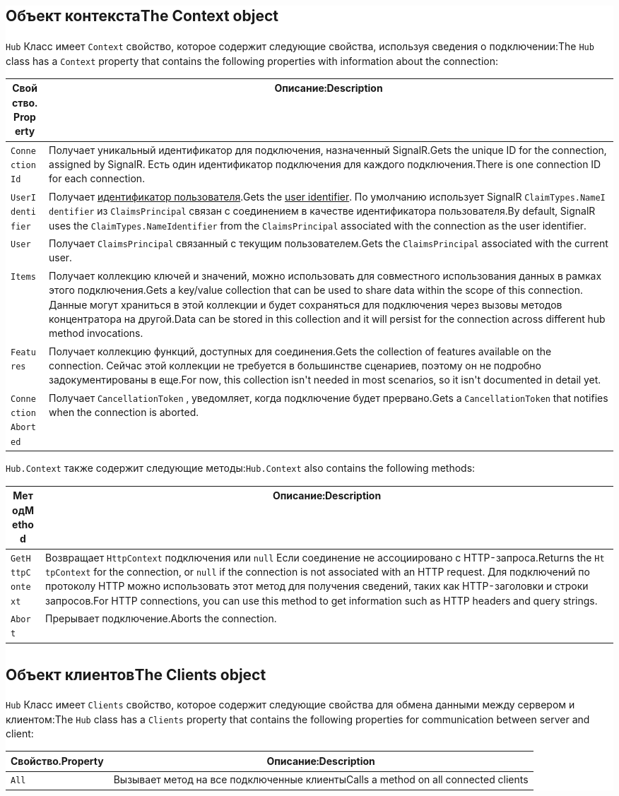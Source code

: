 
## <a name="the-context-object"></a><span data-ttu-id="11e16-124">Объект контекста</span><span class="sxs-lookup"><span data-stu-id="11e16-124">The Context object</span></span>

<span data-ttu-id="11e16-125">`Hub` Класс имеет `Context` свойство, которое содержит следующие свойства, используя сведения о подключении:</span><span class="sxs-lookup"><span data-stu-id="11e16-125">The `Hub` class has a `Context` property that contains the following properties with information about the connection:</span></span>

| <span data-ttu-id="11e16-126">Свойство.</span><span class="sxs-lookup"><span data-stu-id="11e16-126">Property</span></span> | <span data-ttu-id="11e16-127">Описание:</span><span class="sxs-lookup"><span data-stu-id="11e16-127">Description</span></span> |
| ------ | ----------- |
| `ConnectionId` | <span data-ttu-id="11e16-128">Получает уникальный идентификатор для подключения, назначенный SignalR.</span><span class="sxs-lookup"><span data-stu-id="11e16-128">Gets the unique ID for the connection, assigned by SignalR.</span></span> <span data-ttu-id="11e16-129">Есть один идентификатор подключения для каждого подключения.</span><span class="sxs-lookup"><span data-stu-id="11e16-129">There is one connection ID for each connection.</span></span>|
| `UserIdentifier` | <span data-ttu-id="11e16-130">Получает [идентификатор пользователя](xref:signalr/groups).</span><span class="sxs-lookup"><span data-stu-id="11e16-130">Gets the [user identifier](xref:signalr/groups).</span></span> <span data-ttu-id="11e16-131">По умолчанию использует SignalR `ClaimTypes.NameIdentifier` из `ClaimsPrincipal` связан с соединением в качестве идентификатора пользователя.</span><span class="sxs-lookup"><span data-stu-id="11e16-131">By default, SignalR uses the `ClaimTypes.NameIdentifier` from the `ClaimsPrincipal` associated with the connection as the user identifier.</span></span> |
| `User` | <span data-ttu-id="11e16-132">Получает `ClaimsPrincipal` связанный с текущим пользователем.</span><span class="sxs-lookup"><span data-stu-id="11e16-132">Gets the `ClaimsPrincipal` associated with the current user.</span></span> |
| `Items` | <span data-ttu-id="11e16-133">Получает коллекцию ключей и значений, можно использовать для совместного использования данных в рамках этого подключения.</span><span class="sxs-lookup"><span data-stu-id="11e16-133">Gets a key/value collection that can be used to share data within the scope of this connection.</span></span> <span data-ttu-id="11e16-134">Данные могут храниться в этой коллекции и будет сохраняться для подключения через вызовы методов концентратора на другой.</span><span class="sxs-lookup"><span data-stu-id="11e16-134">Data can be stored in this collection and it will persist for the connection across different hub method invocations.</span></span> |
| `Features` | <span data-ttu-id="11e16-135">Получает коллекцию функций, доступных для соединения.</span><span class="sxs-lookup"><span data-stu-id="11e16-135">Gets the collection of features available on the connection.</span></span> <span data-ttu-id="11e16-136">Сейчас этой коллекции не требуется в большинстве сценариев, поэтому он не подробно задокументированы в еще.</span><span class="sxs-lookup"><span data-stu-id="11e16-136">For now, this collection isn't needed in most scenarios, so it isn't documented in detail yet.</span></span> |
| `ConnectionAborted` | <span data-ttu-id="11e16-137">Получает `CancellationToken` , уведомляет, когда подключение будет прервано.</span><span class="sxs-lookup"><span data-stu-id="11e16-137">Gets a `CancellationToken` that notifies when the connection is aborted.</span></span> |

<span data-ttu-id="11e16-138">`Hub.Context` также содержит следующие методы:</span><span class="sxs-lookup"><span data-stu-id="11e16-138">`Hub.Context` also contains the following methods:</span></span>

| <span data-ttu-id="11e16-139">Метод</span><span class="sxs-lookup"><span data-stu-id="11e16-139">Method</span></span> | <span data-ttu-id="11e16-140">Описание:</span><span class="sxs-lookup"><span data-stu-id="11e16-140">Description</span></span> |
| ------ | ----------- |
| `GetHttpContext` | <span data-ttu-id="11e16-141">Возвращает `HttpContext` подключения или `null` Если соединение не ассоциировано с HTTP-запроса.</span><span class="sxs-lookup"><span data-stu-id="11e16-141">Returns the `HttpContext` for the connection, or `null` if the connection is not associated with an HTTP request.</span></span> <span data-ttu-id="11e16-142">Для подключений по протоколу HTTP можно использовать этот метод для получения сведений, таких как HTTP-заголовки и строки запросов.</span><span class="sxs-lookup"><span data-stu-id="11e16-142">For HTTP connections, you can use this method to get information such as HTTP headers and query strings.</span></span> |
| `Abort` | <span data-ttu-id="11e16-143">Прерывает подключение.</span><span class="sxs-lookup"><span data-stu-id="11e16-143">Aborts the connection.</span></span> |

## <a name="the-clients-object"></a><span data-ttu-id="11e16-144">Объект клиентов</span><span class="sxs-lookup"><span data-stu-id="11e16-144">The Clients object</span></span>

<span data-ttu-id="11e16-145">`Hub` Класс имеет `Clients` свойство, которое содержит следующие свойства для обмена данными между сервером и клиентом:</span><span class="sxs-lookup"><span data-stu-id="11e16-145">The `Hub` class has a `Clients` property that contains the following properties for communication between server and client:</span></span>

| <span data-ttu-id="11e16-146">Свойство.</span><span class="sxs-lookup"><span data-stu-id="11e16-146">Property</span></span> | <span data-ttu-id="11e16-147">Описание:</span><span class="sxs-lookup"><span data-stu-id="11e16-147">Description</span></span> |
| ------ | ----------- |
| `All` | <span data-ttu-id="11e16-148">Вызывает метод на все подключенные клиенты</span><span class="sxs-lookup"><span data-stu-id="11e16-148">Calls a method on all connected clients</span></span> |